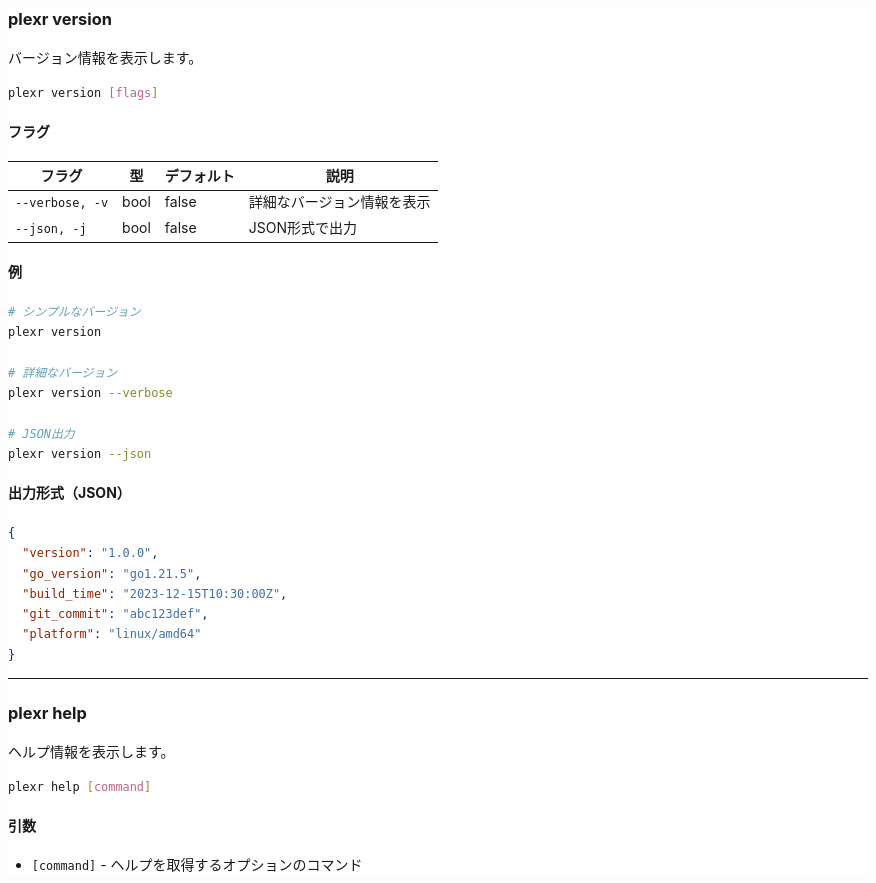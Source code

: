
### plexr version

バージョン情報を表示します。

```bash
plexr version [flags]
```

#### フラグ

| フラグ | 型 | デフォルト | 説明 |
|------|------|---------|-------------|
| `--verbose, -v` | bool | false | 詳細なバージョン情報を表示 |
| `--json, -j` | bool | false | JSON形式で出力 |

#### 例

```bash
# シンプルなバージョン
plexr version

# 詳細なバージョン
plexr version --verbose

# JSON出力
plexr version --json
```

#### 出力形式（JSON）

```json
{
  "version": "1.0.0",
  "go_version": "go1.21.5",
  "build_time": "2023-12-15T10:30:00Z",
  "git_commit": "abc123def",
  "platform": "linux/amd64"
}
```

---

### plexr help

ヘルプ情報を表示します。

```bash
plexr help [command]
```

#### 引数

- `[command]` - ヘルプを取得するオプションのコマンド
